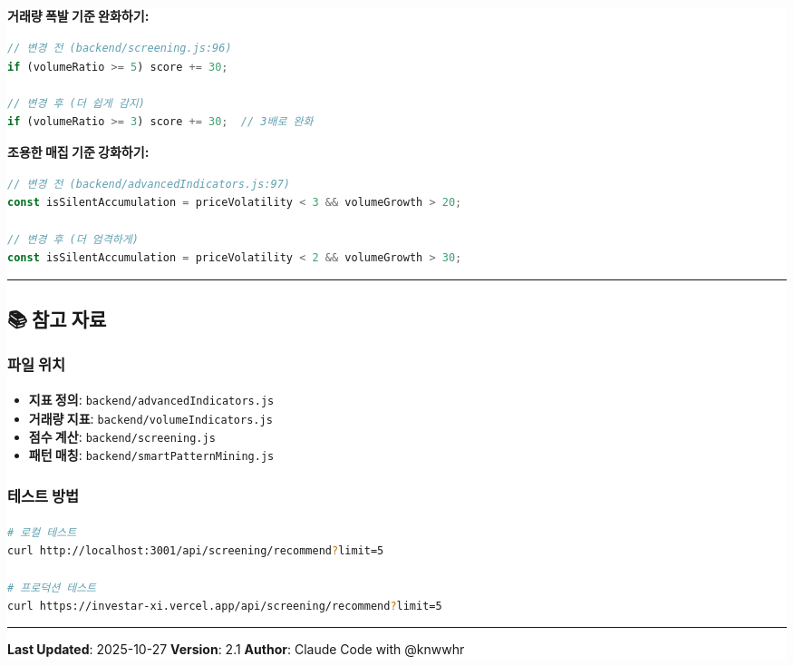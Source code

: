 **거래량 폭발 기준 완화하기:**
```javascript
// 변경 전 (backend/screening.js:96)
if (volumeRatio >= 5) score += 30;

// 변경 후 (더 쉽게 감지)
if (volumeRatio >= 3) score += 30;  // 3배로 완화
```

**조용한 매집 기준 강화하기:**
```javascript
// 변경 전 (backend/advancedIndicators.js:97)
const isSilentAccumulation = priceVolatility < 3 && volumeGrowth > 20;

// 변경 후 (더 엄격하게)
const isSilentAccumulation = priceVolatility < 2 && volumeGrowth > 30;
```

---

## 📚 참고 자료

### 파일 위치
- **지표 정의**: `backend/advancedIndicators.js`
- **거래량 지표**: `backend/volumeIndicators.js`
- **점수 계산**: `backend/screening.js`
- **패턴 매칭**: `backend/smartPatternMining.js`

### 테스트 방법
```bash
# 로컬 테스트
curl http://localhost:3001/api/screening/recommend?limit=5

# 프로덕션 테스트
curl https://investar-xi.vercel.app/api/screening/recommend?limit=5
```

---

**Last Updated**: 2025-10-27
**Version**: 2.1
**Author**: Claude Code with @knwwhr
